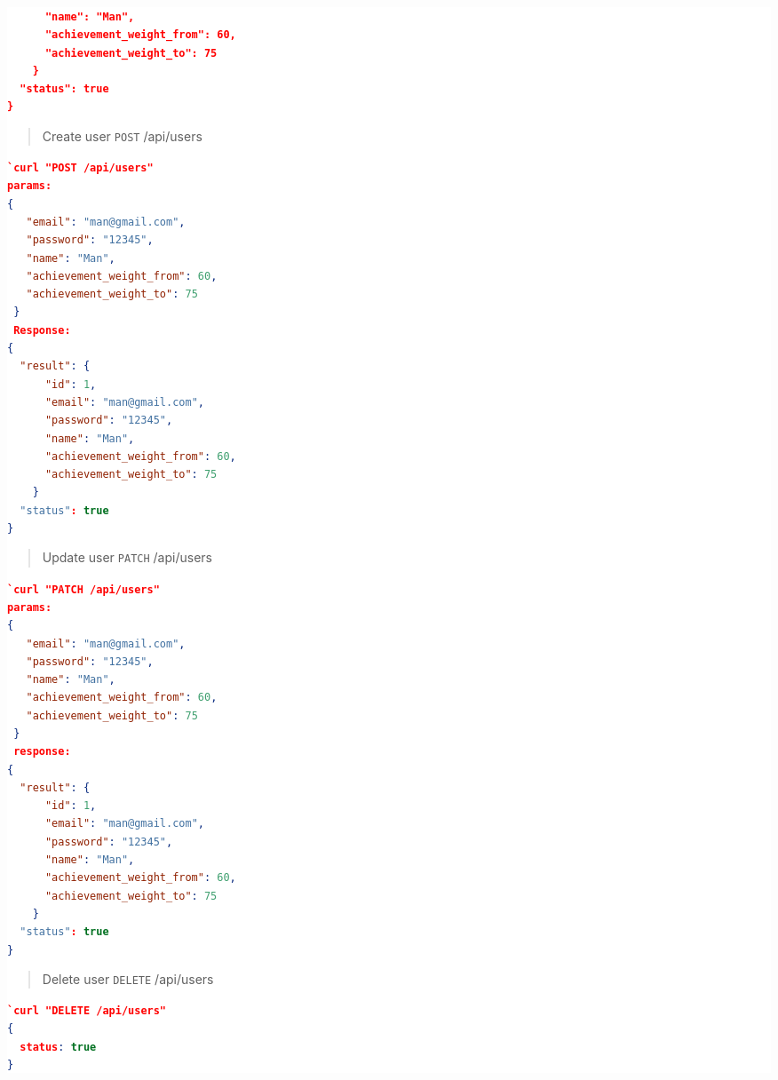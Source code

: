 ```json
      "name": "Man",
      "achievement_weight_from": 60,
      "achievement_weight_to": 75
    }
  "status": true
}
```
> Create user
> `POST` /api/users
```json
`curl "POST /api/users"
params:
{
   "email": "man@gmail.com",
   "password": "12345",
   "name": "Man",
   "achievement_weight_from": 60,
   "achievement_weight_to": 75
 }
 Response:
{
  "result": {
      "id": 1,
      "email": "man@gmail.com",
      "password": "12345",
      "name": "Man",
      "achievement_weight_from": 60,
      "achievement_weight_to": 75
    }
  "status": true
}
```
> Update user
> `PATCH` /api/users
```json
`curl "PATCH /api/users"
params:
{
   "email": "man@gmail.com",
   "password": "12345",
   "name": "Man",
   "achievement_weight_from": 60,
   "achievement_weight_to": 75
 }
 response:
{
  "result": {
      "id": 1,
      "email": "man@gmail.com",
      "password": "12345",
      "name": "Man",
      "achievement_weight_from": 60,
      "achievement_weight_to": 75
    }
  "status": true
}
```
> Delete user
> `DELETE` /api/users
```json
`curl "DELETE /api/users"
{
  status: true
}
```